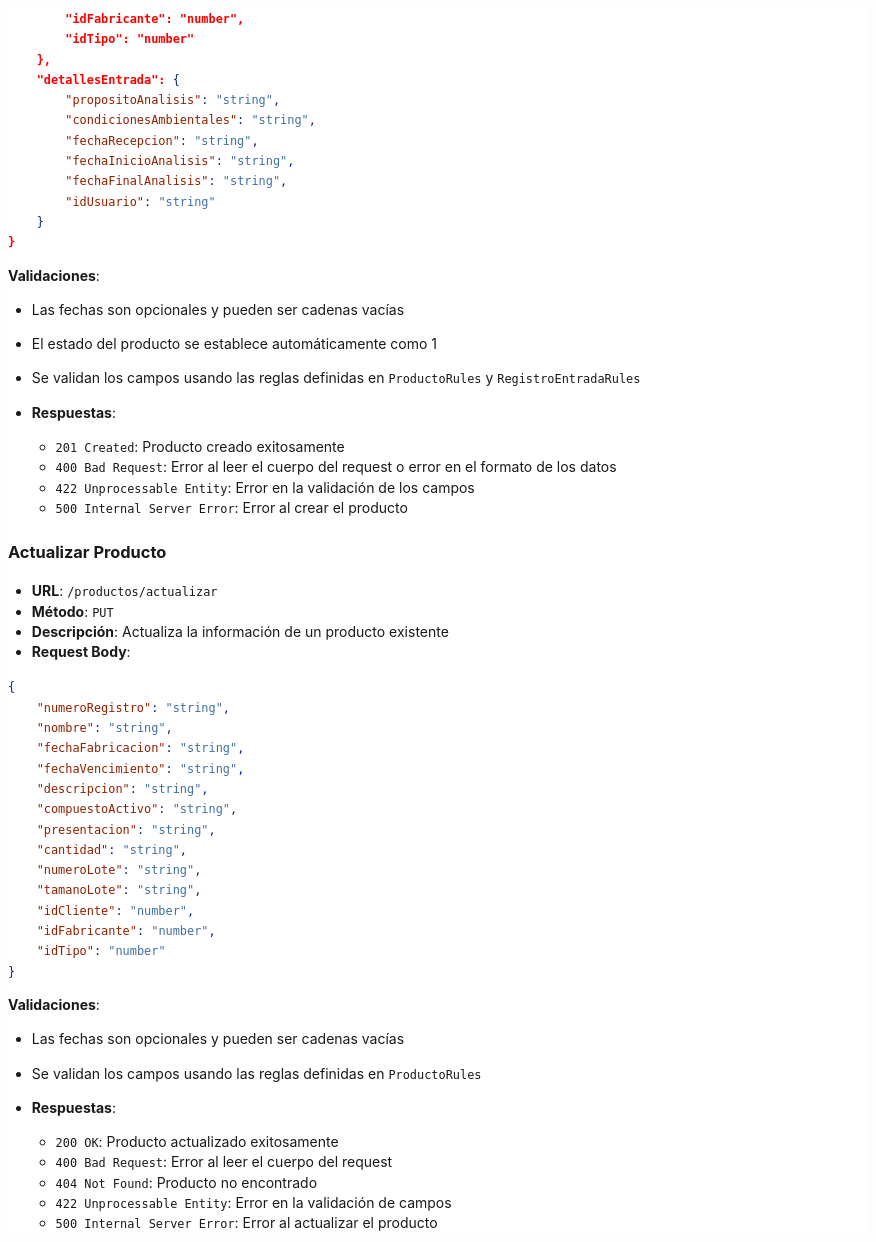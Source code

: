 ```json
        "idFabricante": "number",
        "idTipo": "number"
    },
    "detallesEntrada": {
        "propositoAnalisis": "string",
        "condicionesAmbientales": "string",
        "fechaRecepcion": "string",
        "fechaInicioAnalisis": "string",
        "fechaFinalAnalisis": "string",
        "idUsuario": "string"
    }
}
```
**Validaciones**:
- Las fechas son opcionales y pueden ser cadenas vacías
- El estado del producto se establece automáticamente como 1
- Se validan los campos usando las reglas definidas en `ProductoRules` y `RegistroEntradaRules`

- **Respuestas**:
  - `201 Created`: Producto creado exitosamente
  - `400 Bad Request`: Error al leer el cuerpo del request o error en el formato de los datos
  - `422 Unprocessable Entity`: Error en la validación de los campos
  - `500 Internal Server Error`: Error al crear el producto

### Actualizar Producto
- **URL**: `/productos/actualizar`
- **Método**: `PUT`
- **Descripción**: Actualiza la información de un producto existente
- **Request Body**:
```json
{
    "numeroRegistro": "string",
    "nombre": "string",
    "fechaFabricacion": "string",
    "fechaVencimiento": "string",
    "descripcion": "string",
    "compuestoActivo": "string",
    "presentacion": "string",
    "cantidad": "string",
    "numeroLote": "string",
    "tamanoLote": "string",
    "idCliente": "number",
    "idFabricante": "number",
    "idTipo": "number"
}
```
**Validaciones**:
- Las fechas son opcionales y pueden ser cadenas vacías
- Se validan los campos usando las reglas definidas en `ProductoRules`

- **Respuestas**:
  - `200 OK`: Producto actualizado exitosamente
  - `400 Bad Request`: Error al leer el cuerpo del request
  - `404 Not Found`: Producto no encontrado
  - `422 Unprocessable Entity`: Error en la validación de campos
  - `500 Internal Server Error`: Error al actualizar el producto
